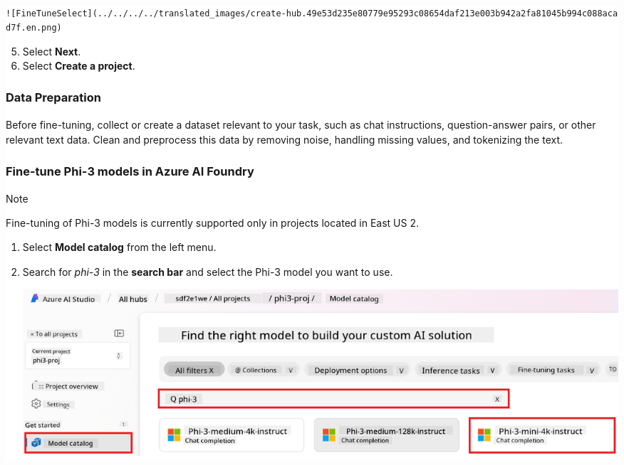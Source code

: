     ![FineTuneSelect](../../../../translated_images/create-hub.49e53d235e80779e95293c08654daf213e003b942a2fa81045b994c088acad7f.en.png)

5. Select **Next**.
6. Select **Create a project**.

### Data Preparation

Before fine-tuning, collect or create a dataset relevant to your task, such as chat instructions, question-answer pairs, or other relevant text data. Clean and preprocess this data by removing noise, handling missing values, and tokenizing the text.

### Fine-tune Phi-3 models in Azure AI Foundry

> [!NOTE]
> Fine-tuning of Phi-3 models is currently supported only in projects located in East US 2.

1. Select **Model catalog** from the left menu.

2. Search for *phi-3* in the **search bar** and select the Phi-3 model you want to use.

    ![FineTuneSelect](../../../../translated_images/select-model.60ef2d4a6a3cec57c3c45a8404613f25f8ad41534a209a88f5549e95d21320f8.en.png)
